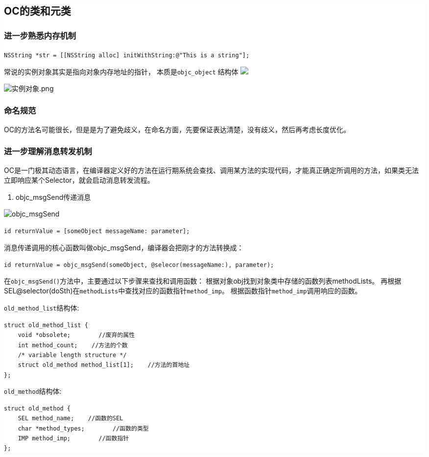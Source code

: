 ## OC的类和元类

###  进一步熟悉内存机制

```objc
NSString *str = [[NSString alloc] initWithString:@"This is a string"];
```

常说的实例对象其实是指向对象内存地址的指针， 本质是`objc_object` 结构体
![](https://pic-mike.oss-cn-hongkong.aliyuncs.com/Blog/20190306155521.png)


![实例对象.png](http://pic-mike.oss-cn-hongkong.aliyuncs.com/qiniu/15112506999252.png)

### 命名规范

OC的方法名可能很长，但是是为了避免歧义，在命名方面，先要保证表达清楚，没有歧义，然后再考虑长度优化。

### 进一步理解消息转发机制

OC是一门极其动态语言，在编译器定义好的方法在运行期系统会查找、调用某方法的实现代码，才能真正确定所调用的方法，如果类无法立即响应某个Selector，就会启动消息转发流程。

1. objc_msgSend传递消息

![objc_msgSend](http://pic-mike.oss-cn-hongkong.aliyuncs.com/qiniu/15112512635482.png)

```objc
id returnValue = [someObject messageName: parameter];
```


消息传递调用的核心函数叫做objc_msgSend，编译器会把刚才的方法转换成：

```objc
id returnValue = objc_msgSend(someObject, @selecor(messageName:), parameter);
```


在`objc_msgSend()`方法中，主要通过以下步骤来查找和调用函数：
根据对象obj找到对象类中存储的函数列表methodLists。
再根据SEL@selector(doSth)在`methodLists`中查找对应的函数指针`method_imp`。
根据函数指针`method_imp`调用响应的函数。

`old_method_list`结构体:

```objc
struct old_method_list {
    void *obsolete;        //废弃的属性
    int method_count;    //方法的个数
    /* variable length structure */
    struct old_method method_list[1];    //方法的首地址
};
```
`old_method`结构体:

```objc
struct old_method {
    SEL method_name;    //函数的SEL
    char *method_types;        //函数的类型
    IMP method_imp;        //函数指针
};
```
